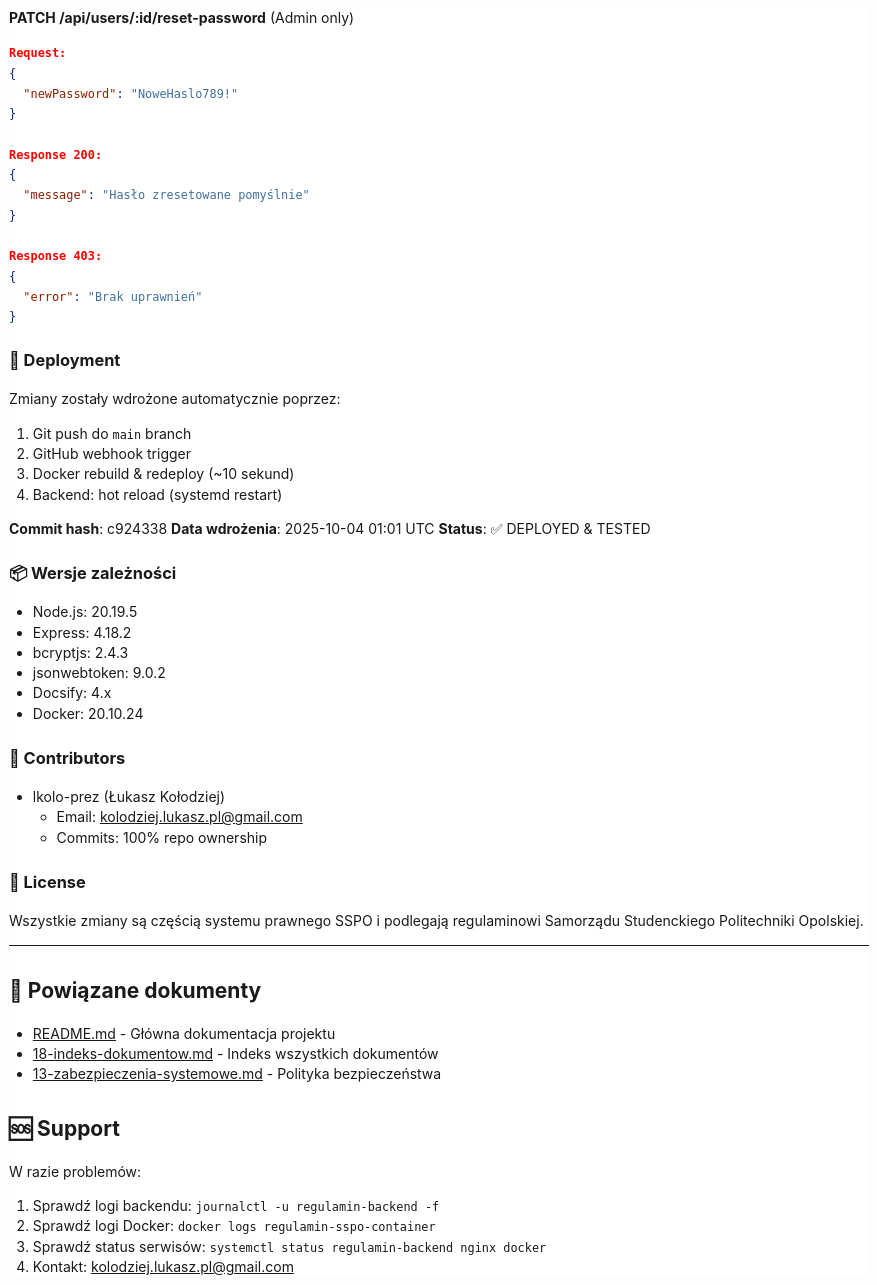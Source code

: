 ```json
```

**PATCH /api/users/:id/reset-password** (Admin only)
```json
Request:
{
  "newPassword": "NoweHaslo789!"
}

Response 200:
{
  "message": "Hasło zresetowane pomyślnie"
}

Response 403:
{
  "error": "Brak uprawnień"
}
```

### 🚀 Deployment

Zmiany zostały wdrożone automatycznie poprzez:
1. Git push do `main` branch
2. GitHub webhook trigger
3. Docker rebuild & redeploy (~10 sekund)
4. Backend: hot reload (systemd restart)

**Commit hash**: c924338
**Data wdrożenia**: 2025-10-04 01:01 UTC
**Status**: ✅ DEPLOYED & TESTED

### 📦 Wersje zależności
- Node.js: 20.19.5
- Express: 4.18.2
- bcryptjs: 2.4.3
- jsonwebtoken: 9.0.2
- Docsify: 4.x
- Docker: 20.10.24

### 👥 Contributors
- lkolo-prez (Łukasz Kołodziej)
  - Email: kolodziej.lukasz.pl@gmail.com
  - Commits: 100% repo ownership

### 📄 License
Wszystkie zmiany są częścią systemu prawnego SSPO i podlegają regulaminowi Samorządu Studenckiego Politechniki Opolskiej.

---

## 🔗 Powiązane dokumenty
- [README.md](README.md) - Główna dokumentacja projektu
- [18-indeks-dokumentow.md](18-indeks-dokumentow.md) - Indeks wszystkich dokumentów
- [13-zabezpieczenia-systemowe.md](13-zabezpieczenia-systemowe.md) - Polityka bezpieczeństwa

## 🆘 Support
W razie problemów:
1. Sprawdź logi backendu: `journalctl -u regulamin-backend -f`
2. Sprawdź logi Docker: `docker logs regulamin-sspo-container`
3. Sprawdź status serwisów: `systemctl status regulamin-backend nginx docker`
4. Kontakt: kolodziej.lukasz.pl@gmail.com
